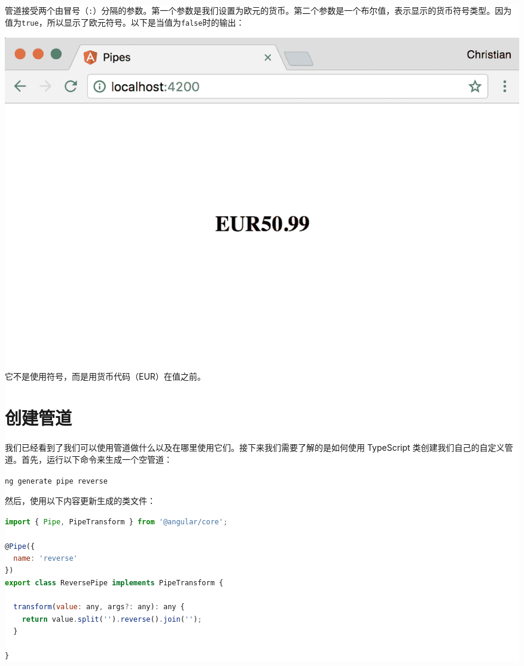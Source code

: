 
管道接受两个由冒号（`:`）分隔的参数。第一个参数是我们设置为欧元的货币。第二个参数是一个布尔值，表示显示的货币符号类型。因为值为`true`，所以显示了欧元符号。以下是当值为`false`时的输出：

![图片](img/10f6ee42-d0fd-4ed7-a6cd-2d9f1dd96ae2.png)

它不是使用符号，而是用货币代码（EUR）在值之前。

# 创建管道

我们已经看到了我们可以使用管道做什么以及在哪里使用它们。接下来我们需要了解的是如何使用 TypeScript 类创建我们自己的自定义管道。首先，运行以下命令来生成一个空管道：

```js
ng generate pipe reverse
```

然后，使用以下内容更新生成的类文件：

```js
import { Pipe, PipeTransform } from '@angular/core';

@Pipe({
  name: 'reverse'
})
export class ReversePipe implements PipeTransform {

  transform(value: any, args?: any): any {
    return value.split('').reverse().join('');
  }

}
```
